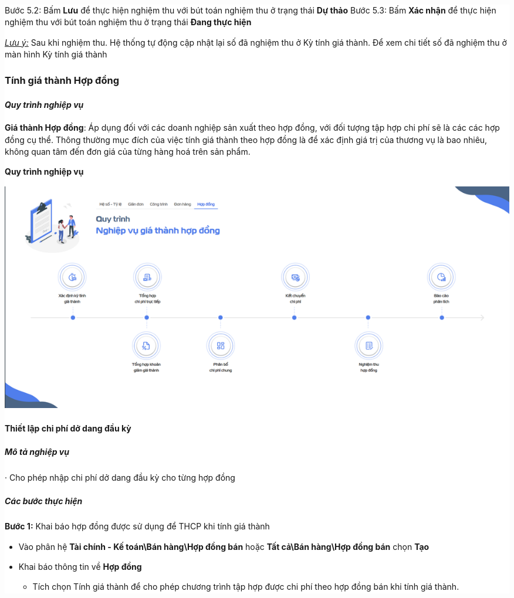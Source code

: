 Bước 5.2: Bấm **Lưu** để thực hiện nghiệm thu với bút toán nghiệm thu ở trạng thái **Dự thảo**
Bước 5.3: Bấm **Xác nhận** để thực hiện nghiệm thu với bút toán nghiệm thu ở trạng thái **Đang thực hiện**

<u>*Lưu ý:*</u> Sau khi nghiệm thu. Hệ thống tự động cập nhật lại số đã nghiệm thu ở Kỳ tính giá thành. Để xem chi tiết số đã nghiệm thu ở màn hình Kỳ tính giá thành

### Tính giá thành Hợp đồng

#### *Quy trình nghiệp vụ*

**Giá thành Hợp đồng**: Áp dụng đối với các doanh nghiệp sản xuất theo hợp đồng, với đối tượng tập hợp chi phí sẽ là các các hợp đồng cụ thể. Thông thường mục đích của việc tính giá thành theo hợp đồng là để xác định giá trị của thương vụ là bao nhiêu, không quan tâm đến đơn giá của từng hàng hoá trên sản phẩm. 

**Quy trình nghiệp vụ**

![fin_GiathanhHopdong_Quytrinh_2](images/fin_GiathanhHopdong_Quytrinh_2.png)

#### Thiết lập chi phí dở dang đầu kỳ

##### Mô tả nghiệp vụ

·    Cho phép nhập chi phí dở dang đầu kỳ cho từng hợp đồng

##### Các bước thực hiện

**Bước 1:** Khai báo hợp đồng được sử dụng để THCP khi tính giá thành

- Vào phân hệ **Tài chính - Kế toán\Bán hàng\Hợp đồng bán** hoặc  **Tất cả\Bán hàng\Hợp đồng bán** chọn **Tạo** 

- Khai báo thông tin về **Hợp đồng**

  - Tích chọn Tính giá thành để cho phép chương trình tập hợp được chi phí theo hợp đồng bán khi tính giá thành.
